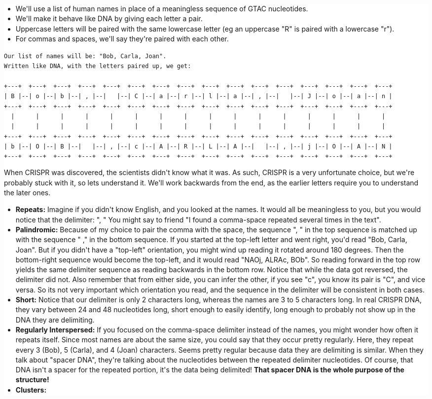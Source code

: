 * We'll use a list of human names in place of a meaningless sequence of GTAC nucleotides.
* We'll make it behave like DNA by giving each letter a pair.
* Uppercase letters will be paired with the same lowercase letter
  (eg an uppercase "R" is paired with a lowercase "r").
* For commas and spaces, we'll say they're paired with each other.

```
Our list of names will be: "Bob, Carla, Joan".
Written like DNA, with the letters paired up, we get:

+---+  +---+  +---+  +---+  +---+  +---+  +---+  +---+  +---+  +---+  +---+  +---+  +---+  +---+  +---+  +---+
| B |--| o |--| b |--| , |--|   |--| C |--| a |--| r |--| l |--| a |--| , |--|   |--| J |--| o |--| a |--| n |
+---+  +---+  +---+  +---+  +---+  +---+  +---+  +---+  +---+  +---+  +---+  +---+  +---+  +---+  +---+  +---+
  |      |      |      |      |      |      |      |      |      |      |      |      |      |      |      |
  |      |      |      |      |      |      |      |      |      |      |      |      |      |      |      |
+---+  +---+  +---+  +---+  +---+  +---+  +---+  +---+  +---+  +---+  +---+  +---+  +---+  +---+  +---+  +---+
| b |--| O |--| B |--|   |--| , |--| c |--| A |--| R |--| L |--| A |--|   |--| , |--| j |--| O |--| A |--| N |
+---+  +---+  +---+  +---+  +---+  +---+  +---+  +---+  +---+  +---+  +---+  +---+  +---+  +---+  +---+  +---+
```

When CRISPR was discovered, the scientists didn't know what it was.
As such, CRISPR is a very unfortunate choice, but we're probably stuck with it,
so lets understand it. We'll work backwards from the end, as the earlier letters
require you to understand the later ones.

* **Repeats:**
  Imagine if you didn't know English, and you looked at the names.
  It would all be meaningless to you, but you would notice that the delimiter: ", "
  You might say to friend "I found a comma-space repeated several times in the text".
* **Palindromic:**
  Because of my choice to pair the comma with the space, the sequence ", " in the top sequence
  is matched up with the sequence " ," in the bottom sequence. If you started at the top-left letter
  and went right, you'd read "Bob, Carla, Joan". But if you didn't have a "top-left" orientation,
  you might wind up reading it rotated around 180 degrees.
  Then the bottom-right sequence would become the top-left, and it would read "NAOj, ALRAc, BOb".
  So reading forward in the top row yields the same delimiter sequence as reading backwards in the bottom row.
  Notice that while the data got reversed, the delimiter did not.
  Also remember that from either side, you can infer the other, if you see "c", you know its pair is "C", and vice versa.
  So its not very important which orientation you read, and the sequence in the delimiter will be consistent in both cases.
* **Short:**
  Notice that our delimiter is only 2 characters long, whereas the names are 3 to 5 characters long.
  In real CRISPR DNA, they vary between 24 and 48 nucleotides long, short enough to easily identify,
  long enough to probably not show up in the DNA they are delimiting.
* **Regularly Interspersed:**
  If you focused on the comma-space delimiter instead of the names, you might wonder how often it repeats itself.
  Since most names are about the same size, you could say that they occur pretty regularly.
  Here, they repeat every 3 (Bob), 5 (Carla), and 4 (Joan) characters.
  Seems pretty regular because data they are delimiting is similar.
  When they talk about "spacer DNA", they're talking about the nucleotides between the repeated delimiter nucleotides.
  Of course, that DNA isn't a spacer for the repeated portion, it's the data being delimited!
  **That spacer DNA is the whole purpose of the structure!**
* **Clusters:**